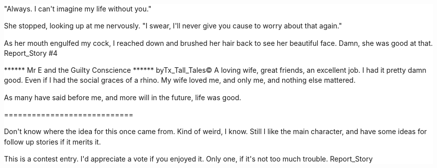  "Always. I can't imagine my life without you." 

 She stopped, looking up at me nervously. "I swear, I'll never give you cause to worry about that again." 

 As her mouth engulfed my cock, I reached down and brushed her hair back to see her beautiful face. Damn, she was good at that. Report_Story #4 

 

 ****** Mr E and the Guilty Conscience ****** byTx_Tall_Tales© A loving wife, great friends, an excellent job. I had it pretty damn good. Even if I had the social graces of a rhino. My wife loved me, and only me, and nothing else mattered. 

 As many have said before me, and more will in the future, life was good. 

 ============================ 

 Don't know where the idea for this once came from. Kind of weird, I know. Still I like the main character, and have some ideas for follow up stories if it merits it. 

 This is a contest entry. I'd appreciate a vote if you enjoyed it. Only one, if it's not too much trouble. Report_Story 